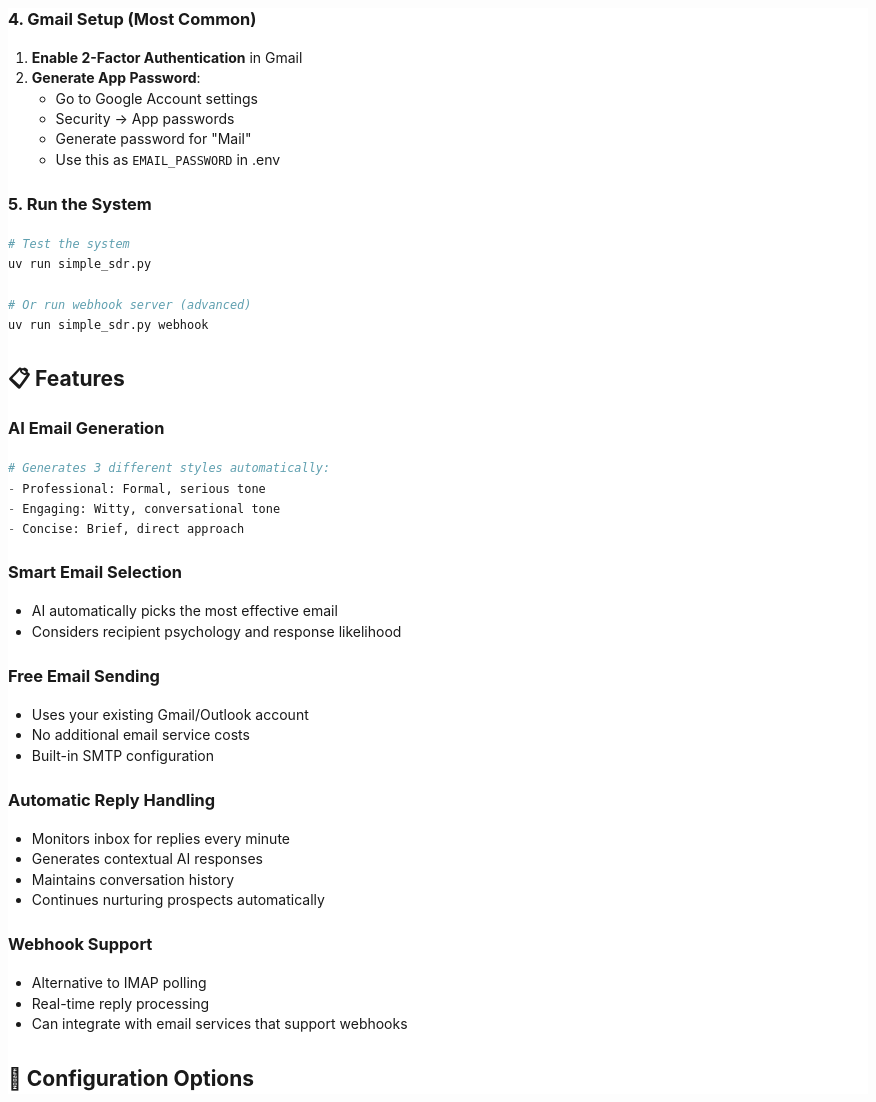### 4. Gmail Setup (Most Common)

1. **Enable 2-Factor Authentication** in Gmail
2. **Generate App Password**:
   - Go to Google Account settings
   - Security → App passwords
   - Generate password for "Mail"
   - Use this as `EMAIL_PASSWORD` in .env

### 5. Run the System

```bash
# Test the system
uv run simple_sdr.py

# Or run webhook server (advanced)
uv run simple_sdr.py webhook
```

## 📋 Features

### **AI Email Generation**
```python
# Generates 3 different styles automatically:
- Professional: Formal, serious tone
- Engaging: Witty, conversational tone  
- Concise: Brief, direct approach
```

### **Smart Email Selection**
- AI automatically picks the most effective email
- Considers recipient psychology and response likelihood

### **Free Email Sending**
- Uses your existing Gmail/Outlook account
- No additional email service costs
- Built-in SMTP configuration

### **Automatic Reply Handling**
- Monitors inbox for replies every minute
- Generates contextual AI responses
- Maintains conversation history
- Continues nurturing prospects automatically

### **Webhook Support**
- Alternative to IMAP polling
- Real-time reply processing
- Can integrate with email services that support webhooks

## 🔧 Configuration Options
